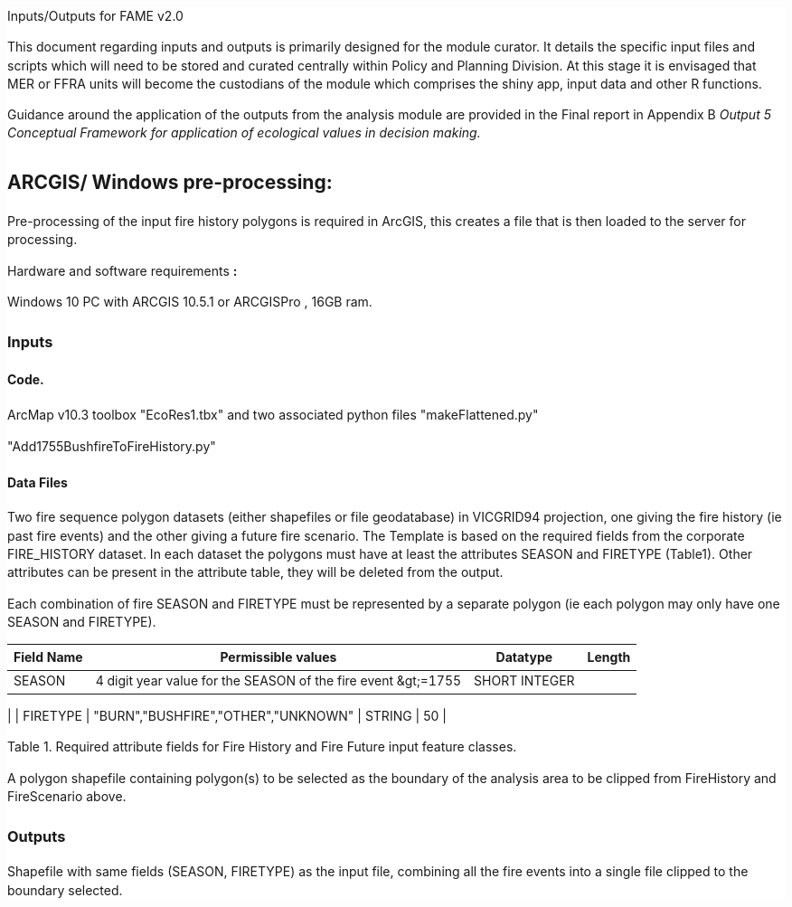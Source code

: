 Inputs/Outputs for FAME v2.0

This document regarding inputs and outputs is primarily designed for the module curator. It details the specific input files and scripts which will need to be stored and curated centrally within Policy and Planning Division. At this stage it is envisaged that MER or FFRA units will become the custodians of the module which comprises the shiny app, input data and other R functions.

Guidance around the application of the outputs from the analysis module are provided in the Final report in Appendix B _Output 5 Conceptual Framework for application of ecological values in decision making._

## ARCGIS/ Windows pre-processing:

Pre-processing of the input fire history polygons is required in ArcGIS, this creates a file that is then loaded to the server for processing.

Hardware and software requirements **:**

Windows 10 PC with ARCGIS 10.5.1 or ARCGISPro , 16GB ram.

### Inputs

#### Code.

ArcMap v10.3 toolbox &quot;EcoRes1.tbx&quot; and two associated python files &quot;makeFlattened.py&quot;

&quot;Add1755BushfireToFireHistory.py&quot;

#### Data Files

Two fire sequence polygon datasets (either shapefiles or file geodatabase) in VICGRID94 projection, one giving the fire history (ie past fire events) and the other giving a future fire scenario. The Template is based on the required fields from the corporate FIRE\_HISTORY dataset. In each dataset the polygons must have at least the attributes SEASON and FIRETYPE (Table1). Other attributes can be present in the attribute table, they will be deleted from the output.

Each combination of fire SEASON and FIRETYPE must be represented by a separate polygon (ie each polygon may only have one SEASON and FIRETYPE).

| Field Name | Permissible values | Datatype | Length |
| --- | --- | --- | --- |
| SEASON | 4 digit year value for the SEASON of the fire event \&gt;=1755 | SHORT INTEGER |
 |
| FIRETYPE | &quot;BURN&quot;,&quot;BUSHFIRE&quot;,&quot;OTHER&quot;,&quot;UNKNOWN&quot; | STRING | 50 |

Table 1. Required attribute fields for Fire History and Fire Future input feature classes.

A polygon shapefile containing polygon(s) to be selected as the boundary of the analysis area to be clipped from FireHistory and FireScenario above.

### Outputs

Shapefile with same fields (SEASON, FIRETYPE) as the input file, combining all the fire events into a single file clipped to the boundary selected.
